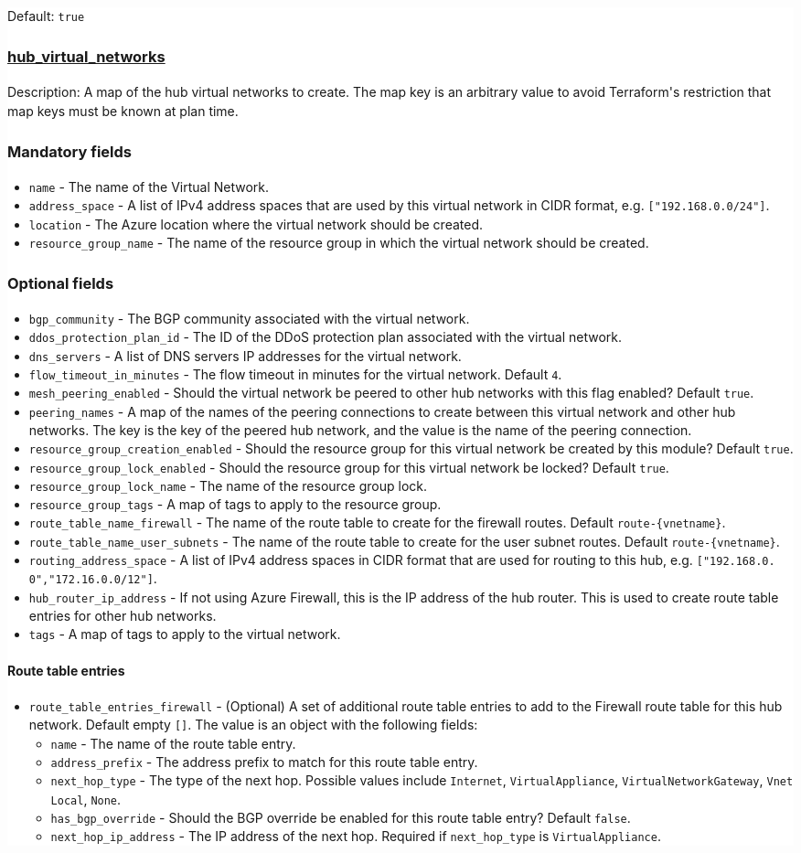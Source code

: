 Default: `true`

### <a name="input_hub_virtual_networks"></a> [hub\_virtual\_networks](#input\_hub\_virtual\_networks)

Description: A map of the hub virtual networks to create. The map key is an arbitrary value to avoid Terraform's restriction that map keys must be known at plan time.

### Mandatory fields

- `name` - The name of the Virtual Network.
- `address_space` - A list of IPv4 address spaces that are used by this virtual network in CIDR format, e.g. `["192.168.0.0/24"]`.
- `location` - The Azure location where the virtual network should be created.
- `resource_group_name` - The name of the resource group in which the virtual network should be created.

### Optional fields

- `bgp_community` - The BGP community associated with the virtual network.
- `ddos_protection_plan_id` - The ID of the DDoS protection plan associated with the virtual network.
- `dns_servers` - A list of DNS servers IP addresses for the virtual network.
- `flow_timeout_in_minutes` - The flow timeout in minutes for the virtual network. Default `4`.
- `mesh_peering_enabled` - Should the virtual network be peered to other hub networks with this flag enabled? Default `true`.
- `peering_names` - A map of the names of the peering connections to create between this virtual network and other hub networks. The key is the key of the peered hub network, and the value is the name of the peering connection.
- `resource_group_creation_enabled` - Should the resource group for this virtual network be created by this module? Default `true`.
- `resource_group_lock_enabled` - Should the resource group for this virtual network be locked? Default `true`.
- `resource_group_lock_name` - The name of the resource group lock.
- `resource_group_tags` - A map of tags to apply to the resource group.
- `route_table_name_firewall` - The name of the route table to create for the firewall routes. Default `route-{vnetname}`.
- `route_table_name_user_subnets` - The name of the route table to create for the user subnet routes. Default `route-{vnetname}`.
- `routing_address_space` - A list of IPv4 address spaces in CIDR format that are used for routing to this hub, e.g. `["192.168.0.0","172.16.0.0/12"]`.
- `hub_router_ip_address` - If not using Azure Firewall, this is the IP address of the hub router. This is used to create route table entries for other hub networks.
- `tags` - A map of tags to apply to the virtual network.

#### Route table entries

- `route_table_entries_firewall` - (Optional) A set of additional route table entries to add to the Firewall route table for this hub network. Default empty `[]`. The value is an object with the following fields:
  - `name` - The name of the route table entry.
  - `address_prefix` - The address prefix to match for this route table entry.
  - `next_hop_type` - The type of the next hop. Possible values include `Internet`, `VirtualAppliance`, `VirtualNetworkGateway`, `VnetLocal`, `None`.
  - `has_bgp_override` - Should the BGP override be enabled for this route table entry? Default `false`.
  - `next_hop_ip_address` - The IP address of the next hop. Required if `next_hop_type` is `VirtualAppliance`.
